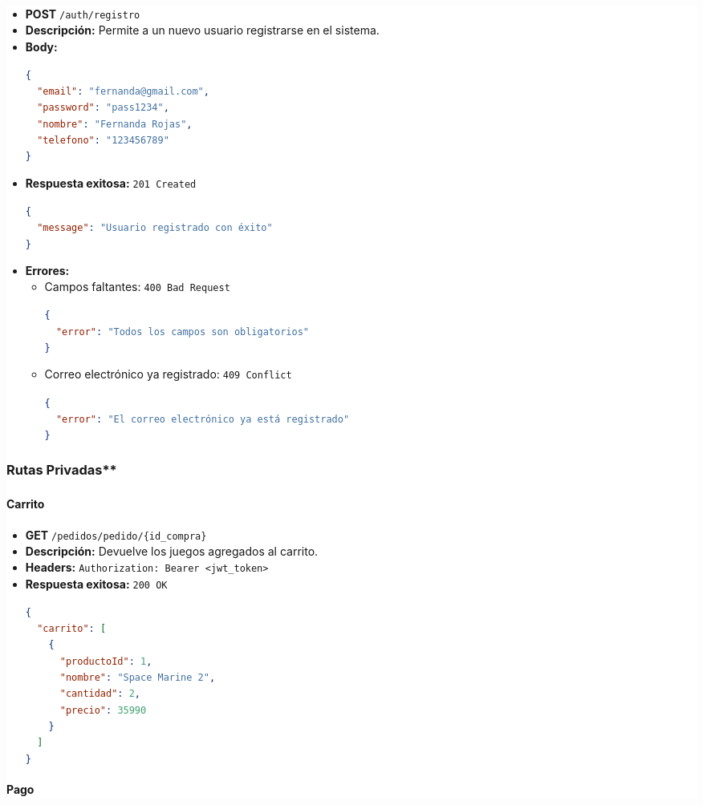 - **POST** `/auth/registro`
- **Descripción:** Permite a un nuevo usuario registrarse en el sistema.
- **Body:**
  ```json
  {
    "email": "fernanda@gmail.com",
    "password": "pass1234",
    "nombre": "Fernanda Rojas",
    "telefono": "123456789"
  }
  ```
- **Respuesta exitosa:** `201 Created`
  ```json
  {
    "message": "Usuario registrado con éxito"
  }
  ```
- **Errores:**
  - Campos faltantes: `400 Bad Request`
    ```json
    {
      "error": "Todos los campos son obligatorios"
    }
    ```
  - Correo electrónico ya registrado: `409 Conflict`
    ```json
    {
      "error": "El correo electrónico ya está registrado"
    }
    ```

### Rutas Privadas\*\*

#### **Carrito**

- **GET** `/pedidos/pedido/{id_compra}`
- **Descripción:** Devuelve los juegos agregados al carrito.
- **Headers:** `Authorization: Bearer <jwt_token>`
- **Respuesta exitosa:** `200 OK`
  ```json
  {
    "carrito": [
      {
        "productoId": 1,
        "nombre": "Space Marine 2",
        "cantidad": 2,
        "precio": 35990
      }
    ]
  }
  ```

#### **Pago**
